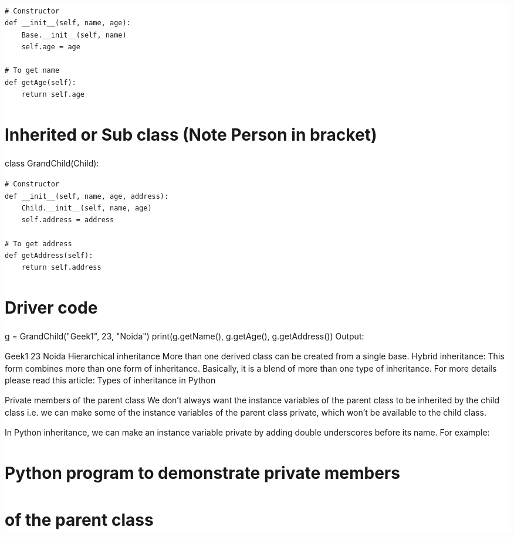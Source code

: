     # Constructor
    def __init__(self, name, age):
        Base.__init__(self, name)
        self.age = age
 
    # To get name
    def getAge(self):
        return self.age
 
# Inherited or Sub class (Note Person in bracket)
 
 
class GrandChild(Child):
 
    # Constructor
    def __init__(self, name, age, address):
        Child.__init__(self, name, age)
        self.address = address
 
    # To get address
    def getAddress(self):
        return self.address
 
 
# Driver code
g = GrandChild("Geek1", 23, "Noida")
print(g.getName(), g.getAge(), g.getAddress())
Output: 

Geek1 23 Noida
Hierarchical inheritance More than one derived class can be created from a single base.
Hybrid inheritance: This form combines more than one form of inheritance. Basically, it is a blend of more than one type of inheritance.
For more details please read this article: Types of inheritance in Python

Private members of the parent class 
We don’t always want the instance variables of the parent class to be inherited by the child class i.e. we can make some of the instance variables of the parent class private, which won’t be available to the child class. 

In Python inheritance, we can make an instance variable private by adding double underscores before its name. For example:


# Python program to demonstrate private members
# of the parent class
 